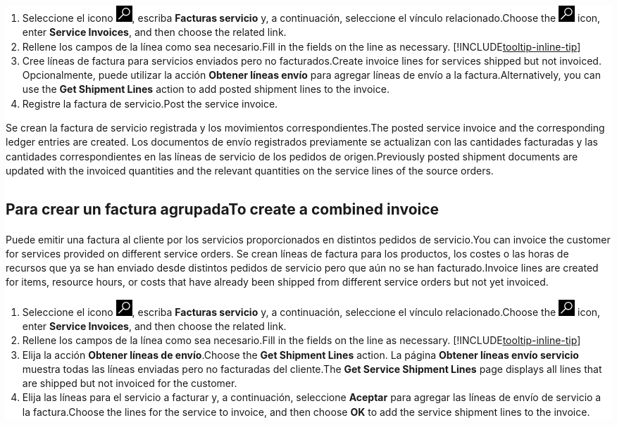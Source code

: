 1. <span data-ttu-id="cc598-160">Seleccione el icono ![Buscar página o informe](media/ui-search/search_small.png "icono Buscar página o informe"), escriba **Facturas servicio** y, a continuación, seleccione el vínculo relacionado.</span><span class="sxs-lookup"><span data-stu-id="cc598-160">Choose the ![Search for Page or Report](media/ui-search/search_small.png "Search for Page or Report icon") icon, enter **Service Invoices**, and then choose the related link.</span></span>  
2. <span data-ttu-id="cc598-161">Rellene los campos de la línea como sea necesario.</span><span class="sxs-lookup"><span data-stu-id="cc598-161">Fill in the fields on the line as necessary.</span></span> [!INCLUDE[tooltip-inline-tip](includes/tooltip-inline-tip_md.md)] 
3. <span data-ttu-id="cc598-162">Cree líneas de factura para servicios enviados pero no facturados.</span><span class="sxs-lookup"><span data-stu-id="cc598-162">Create invoice lines for services shipped but not invoiced.</span></span> <span data-ttu-id="cc598-163">Opcionalmente, puede utilizar la acción **Obtener líneas envío** para agregar líneas de envío a la factura.</span><span class="sxs-lookup"><span data-stu-id="cc598-163">Alternatively, you can use the **Get Shipment Lines** action to add posted shipment lines to the invoice.</span></span>  
4. <span data-ttu-id="cc598-164">Registre la factura de servicio.</span><span class="sxs-lookup"><span data-stu-id="cc598-164">Post the service invoice.</span></span>  
  
 <span data-ttu-id="cc598-165">Se crean la factura de servicio registrada y los movimientos correspondientes.</span><span class="sxs-lookup"><span data-stu-id="cc598-165">The posted service invoice and the corresponding ledger entries are created.</span></span> <span data-ttu-id="cc598-166">Los documentos de envío registrados previamente se actualizan con las cantidades facturadas y las cantidades correspondientes en las líneas de servicio de los pedidos de origen.</span><span class="sxs-lookup"><span data-stu-id="cc598-166">Previously posted shipment documents are updated with the invoiced quantities and the relevant quantities on the service lines of the source orders.</span></span>  

## <a name="to-create-a-combined-invoice"></a><span data-ttu-id="cc598-167">Para crear un factura agrupada</span><span class="sxs-lookup"><span data-stu-id="cc598-167">To create a combined invoice</span></span>  
<span data-ttu-id="cc598-168">Puede emitir una factura al cliente por los servicios proporcionados en distintos pedidos de servicio.</span><span class="sxs-lookup"><span data-stu-id="cc598-168">You can invoice the customer for services provided on different service orders.</span></span> <span data-ttu-id="cc598-169">Se crean líneas de factura para los productos, los costes o las horas de recursos que ya se han enviado desde distintos pedidos de servicio pero que aún no se han facturado.</span><span class="sxs-lookup"><span data-stu-id="cc598-169">Invoice lines are created for items, resource hours, or costs that have already been shipped from different service orders but not yet invoiced.</span></span>  

1. <span data-ttu-id="cc598-170">Seleccione el icono ![Buscar página o informe](media/ui-search/search_small.png "icono Buscar página o informe"), escriba **Facturas servicio** y, a continuación, seleccione el vínculo relacionado.</span><span class="sxs-lookup"><span data-stu-id="cc598-170">Choose the ![Search for Page or Report](media/ui-search/search_small.png "Search for Page or Report icon") icon, enter **Service Invoices**, and then choose the related link.</span></span>  
2. <span data-ttu-id="cc598-171">Rellene los campos de la línea como sea necesario.</span><span class="sxs-lookup"><span data-stu-id="cc598-171">Fill in the fields on the line as necessary.</span></span> [!INCLUDE[tooltip-inline-tip](includes/tooltip-inline-tip_md.md)]  
3. <span data-ttu-id="cc598-172">Elija la acción **Obtener líneas de envío**.</span><span class="sxs-lookup"><span data-stu-id="cc598-172">Choose the **Get Shipment Lines** action.</span></span> <span data-ttu-id="cc598-173">La página **Obtener líneas envío servicio** muestra todas las líneas enviadas pero no facturadas del cliente.</span><span class="sxs-lookup"><span data-stu-id="cc598-173">The **Get Service Shipment Lines** page displays all lines that are shipped but not invoiced for the customer.</span></span>  
4. <span data-ttu-id="cc598-174">Elija las líneas para el servicio a facturar y, a continuación, seleccione **Aceptar** para agregar las líneas de envío de servicio a la factura.</span><span class="sxs-lookup"><span data-stu-id="cc598-174">Choose the lines for the service to invoice, and then choose **OK** to add the service shipment lines to the invoice.</span></span>  
